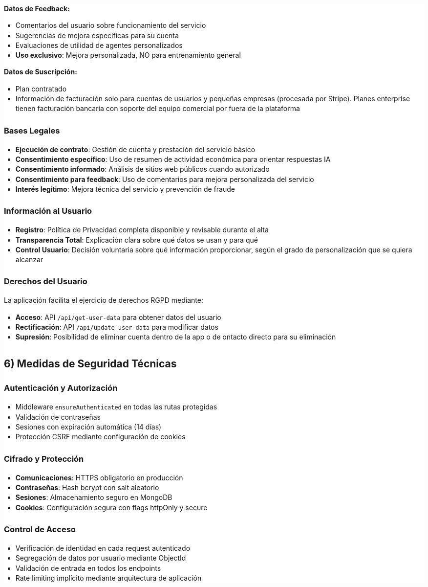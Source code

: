 **Datos de Feedback:**
- Comentarios del usuario sobre funcionamiento del servicio
- Sugerencias de mejora específicas para su cuenta
- Evaluaciones de utilidad de agentes personalizados
- **Uso exclusivo**: Mejora personalizada, NO para entrenamiento general

**Datos de Suscripción:**
- Plan contratado
- Información de facturación solo para cuentas de usuarios y pequeñas empresas (procesada por Stripe). Planes enterprise tienen facturación bancaria con soporte del equipo comercial por fuera de la plataforma


### Bases Legales
- **Ejecución de contrato**: Gestión de cuenta y prestación del servicio básico
- **Consentimiento específico**: Uso de resumen de actividad económica para orientar respuestas IA
- **Consentimiento informado**: Análisis de sitios web públicos cuando autorizado
- **Consentimiento para feedback**: Uso de comentarios para mejora personalizada del servicio
- **Interés legítimo**: Mejora técnica del servicio y prevención de fraude

### Información al Usuario
- **Registro**: Política de Privacidad completa disponible y revisable durante el alta
- **Transparencia Total**: Explicación clara sobre qué datos se usan y para qué
- **Control Usuario**: Decisión voluntaria sobre qué información proporcionar, según el grado de personalización que se quiera alcanzar

### Derechos del Usuario
La aplicación facilita el ejercicio de derechos RGPD mediante:
- **Acceso**: API `/api/get-user-data` para obtener datos del usuario
- **Rectificación**: API `/api/update-user-data` para modificar datos
- **Supresión**: Posibilidad de eliminar cuenta dentro de la app o de ontacto directo para su eliminación

## 6) Medidas de Seguridad Técnicas

### Autenticación y Autorización
- Middleware `ensureAuthenticated` en todas las rutas protegidas
- Validación de contraseñas
- Sesiones con expiración automática (14 días)
- Protección CSRF mediante configuración de cookies

### Cifrado y Protección
- **Comunicaciones**: HTTPS obligatorio en producción
- **Contraseñas**: Hash bcrypt con salt aleatorio
- **Sesiones**: Almacenamiento seguro en MongoDB
- **Cookies**: Configuración segura con flags httpOnly y secure

### Control de Acceso
- Verificación de identidad en cada request autenticado
- Segregación de datos por usuario mediante ObjectId
- Validación de entrada en todos los endpoints
- Rate limiting implícito mediante arquitectura de aplicación
